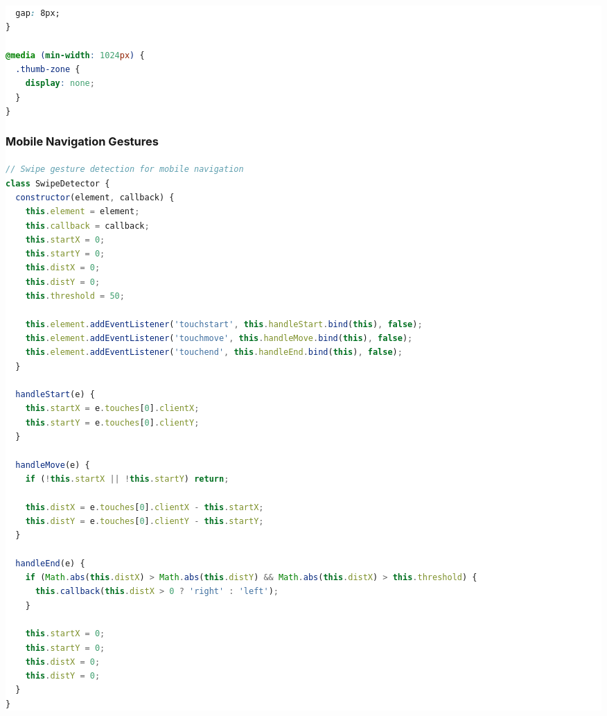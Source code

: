 ```css
  gap: 8px;
}

@media (min-width: 1024px) {
  .thumb-zone {
    display: none;
  }
}
```

### Mobile Navigation Gestures
```javascript
// Swipe gesture detection for mobile navigation
class SwipeDetector {
  constructor(element, callback) {
    this.element = element;
    this.callback = callback;
    this.startX = 0;
    this.startY = 0;
    this.distX = 0;
    this.distY = 0;
    this.threshold = 50;
    
    this.element.addEventListener('touchstart', this.handleStart.bind(this), false);
    this.element.addEventListener('touchmove', this.handleMove.bind(this), false);
    this.element.addEventListener('touchend', this.handleEnd.bind(this), false);
  }
  
  handleStart(e) {
    this.startX = e.touches[0].clientX;
    this.startY = e.touches[0].clientY;
  }
  
  handleMove(e) {
    if (!this.startX || !this.startY) return;
    
    this.distX = e.touches[0].clientX - this.startX;
    this.distY = e.touches[0].clientY - this.startY;
  }
  
  handleEnd(e) {
    if (Math.abs(this.distX) > Math.abs(this.distY) && Math.abs(this.distX) > this.threshold) {
      this.callback(this.distX > 0 ? 'right' : 'left');
    }
    
    this.startX = 0;
    this.startY = 0;
    this.distX = 0;
    this.distY = 0;
  }
}
```
